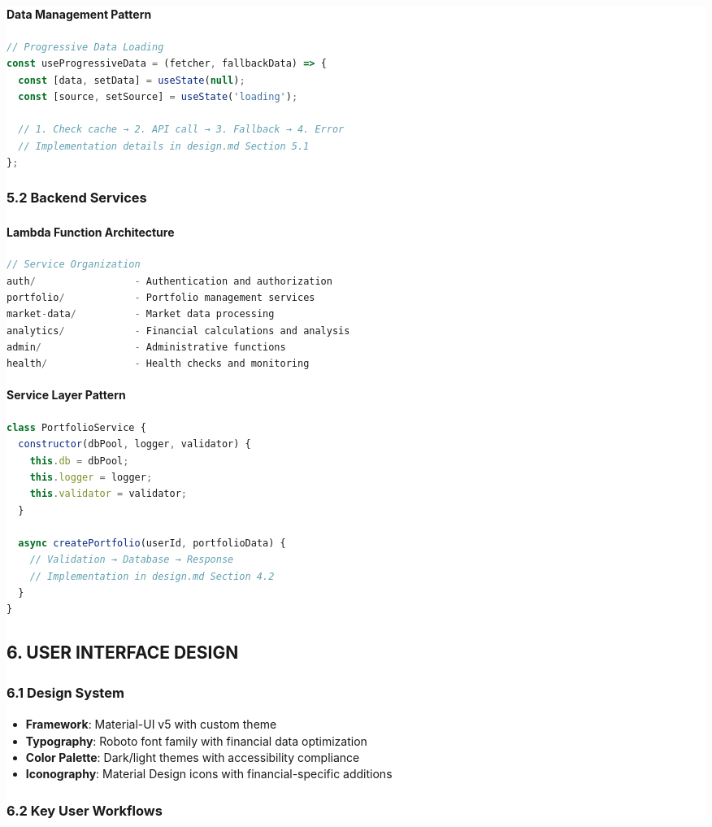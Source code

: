 #### Data Management Pattern
```javascript
// Progressive Data Loading
const useProgressiveData = (fetcher, fallbackData) => {
  const [data, setData] = useState(null);
  const [source, setSource] = useState('loading');
  
  // 1. Check cache → 2. API call → 3. Fallback → 4. Error
  // Implementation details in design.md Section 5.1
};
```

### 5.2 Backend Services

#### Lambda Function Architecture
```javascript
// Service Organization
auth/                 - Authentication and authorization
portfolio/            - Portfolio management services  
market-data/          - Market data processing
analytics/            - Financial calculations and analysis
admin/                - Administrative functions
health/               - Health checks and monitoring
```

#### Service Layer Pattern
```javascript
class PortfolioService {
  constructor(dbPool, logger, validator) {
    this.db = dbPool;
    this.logger = logger;
    this.validator = validator;
  }
  
  async createPortfolio(userId, portfolioData) {
    // Validation → Database → Response
    // Implementation in design.md Section 4.2
  }
}
```

## 6. USER INTERFACE DESIGN

### 6.1 Design System
- **Framework**: Material-UI v5 with custom theme
- **Typography**: Roboto font family with financial data optimization
- **Color Palette**: Dark/light themes with accessibility compliance
- **Iconography**: Material Design icons with financial-specific additions

### 6.2 Key User Workflows

